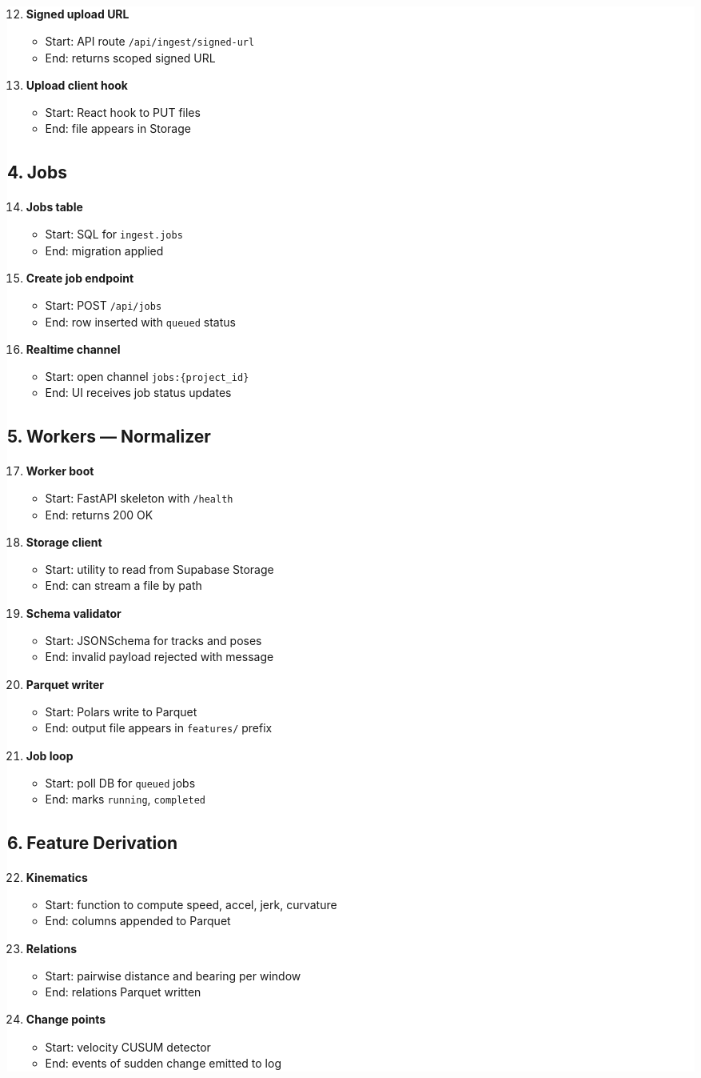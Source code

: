 12. **Signed upload URL**
    - Start: API route `/api/ingest/signed-url`
    - End: returns scoped signed URL

13. **Upload client hook**
    - Start: React hook to PUT files
    - End: file appears in Storage

## 4. Jobs
14. **Jobs table**
    - Start: SQL for `ingest.jobs`
    - End: migration applied

15. **Create job endpoint**
    - Start: POST `/api/jobs`
    - End: row inserted with `queued` status

16. **Realtime channel**
    - Start: open channel `jobs:{project_id}`
    - End: UI receives job status updates

## 5. Workers — Normalizer
17. **Worker boot**
    - Start: FastAPI skeleton with `/health`
    - End: returns 200 OK

18. **Storage client**
    - Start: utility to read from Supabase Storage
    - End: can stream a file by path

19. **Schema validator**
    - Start: JSONSchema for tracks and poses
    - End: invalid payload rejected with message

20. **Parquet writer**
    - Start: Polars write to Parquet
    - End: output file appears in `features/` prefix

21. **Job loop**
    - Start: poll DB for `queued` jobs
    - End: marks `running`, `completed`

## 6. Feature Derivation
22. **Kinematics**
    - Start: function to compute speed, accel, jerk, curvature
    - End: columns appended to Parquet

23. **Relations**
    - Start: pairwise distance and bearing per window
    - End: relations Parquet written

24. **Change points**
    - Start: velocity CUSUM detector
    - End: events of sudden change emitted to log
